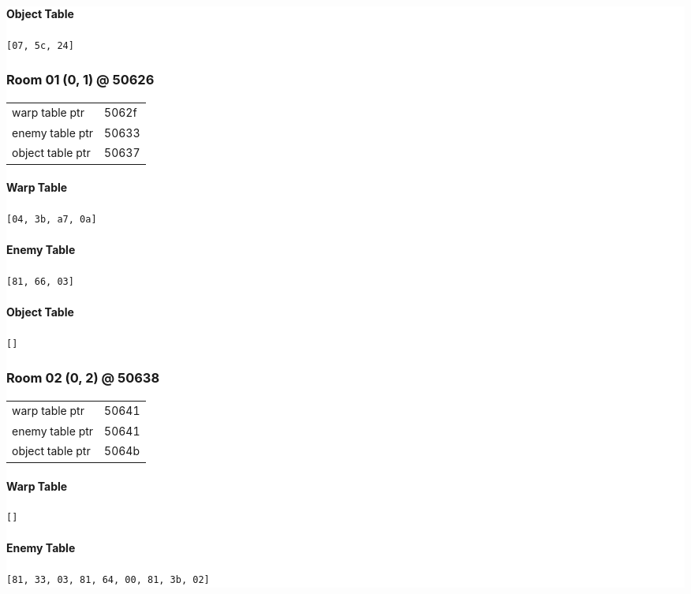 #### Object Table

```
[07, 5c, 24]
```

### Room 01 (0, 1) @ 50626

| | |
|-|-|
| warp table ptr | 5062f |
| enemy table ptr | 50633 |
| object table ptr | 50637 |

#### Warp Table

```
[04, 3b, a7, 0a]
```

#### Enemy Table

```
[81, 66, 03]
```

#### Object Table

```
[]
```

### Room 02 (0, 2) @ 50638

| | |
|-|-|
| warp table ptr | 50641 |
| enemy table ptr | 50641 |
| object table ptr | 5064b |

#### Warp Table

```
[]
```

#### Enemy Table

```
[81, 33, 03, 81, 64, 00, 81, 3b, 02]
```
